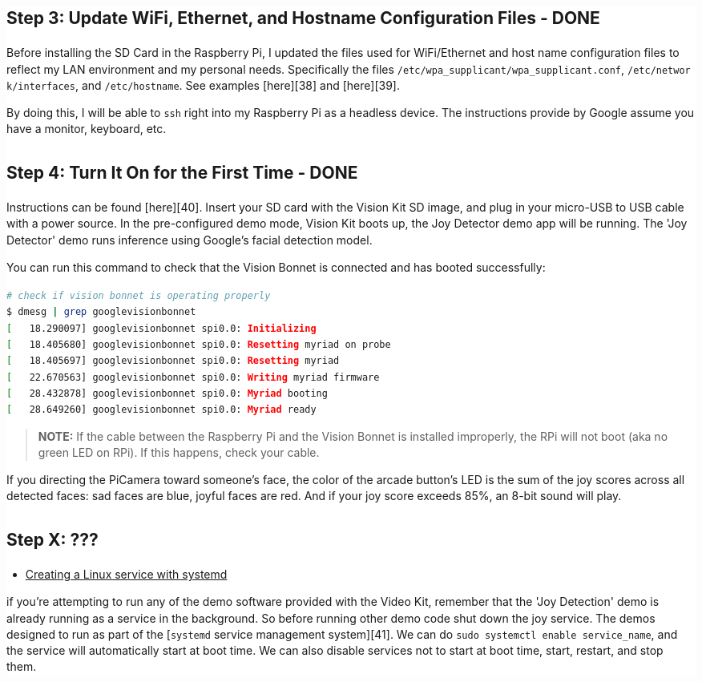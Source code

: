 ## Step 3: Update WiFi, Ethernet, and Hostname Configuration Files - DONE
Before installing the SD Card in the Raspberry Pi,
I updated the files used for WiFi/Ethernet and host name configuration files
to reflect my LAN environment and my personal needs.
Specifically the files
`/etc/wpa_supplicant/wpa_supplicant.conf`,
`/etc/network/interfaces`,
and `/etc/hostname`.
See examples [here][38] and [here][39].

By doing this, I will be able to `ssh` right into my Raspberry Pi as a headless device.
The instructions provide by Google assume you have a monitor, keyboard, etc.

## Step 4: Turn It On for the First Time - DONE
Instructions can be found [here][40].
Insert your SD card with the Vision Kit SD image,
and plug in your micro-USB to USB cable with a power source.
In the pre-configured demo mode,
Vision Kit boots up, the Joy Detector demo app will be running.
The 'Joy Detector' demo runs inference using Google’s facial detection model.

You can run this command to check that the Vision Bonnet is connected and has booted successfully:

```bash
# check if vision bonnet is operating properly
$ dmesg | grep googlevisionbonnet
[   18.290097] googlevisionbonnet spi0.0: Initializing
[   18.405680] googlevisionbonnet spi0.0: Resetting myriad on probe
[   18.405697] googlevisionbonnet spi0.0: Resetting myriad
[   22.670563] googlevisionbonnet spi0.0: Writing myriad firmware
[   28.432878] googlevisionbonnet spi0.0: Myriad booting
[   28.649260] googlevisionbonnet spi0.0: Myriad ready
```

>**NOTE:** If the cable between the Raspberry Pi and the Vision Bonnet
is installed improperly, the RPi will not boot (aka no green LED on RPi).
If this happens, check your cable.

If you directing the PiCamera toward someone’s face,
the color of the arcade button’s LED is the sum of the joy scores across all detected faces:
sad faces are blue, joyful faces are red.
And if your joy score exceeds 85%, an 8-bit sound will play.

## Step X: ???
* [Creating a Linux service with systemd](https://medium.com/@benmorel/creating-a-linux-service-with-systemd-611b5c8b91d6)

if you’re attempting to run any of the demo software provided with the Video Kit,
remember that the 'Joy Detection' demo is already running as a service in the background.
So before running other demo code shut down the joy service.
The demos designed to run as part of the [`systemd` service management system][41].
We can do `sudo systemctl enable service_name`,
and the service will automatically start at boot time.
We can also disable services not to start at boot time, start, restart, and stop them.

